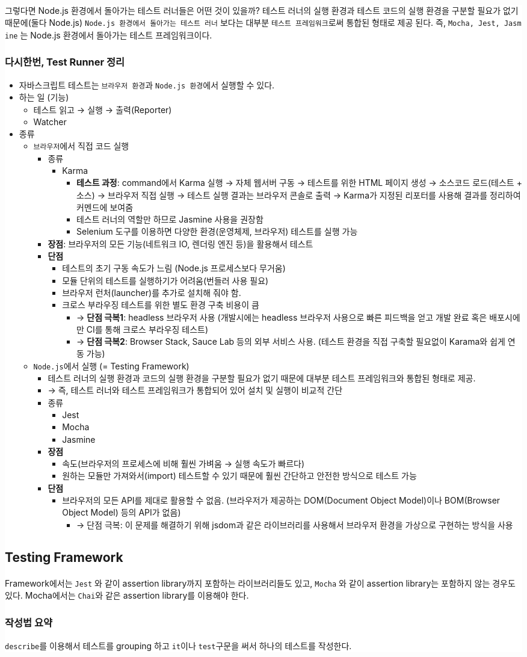 그렇다면 Node.js 환경에서 돌아가는 테스트 러너들은 어떤 것이 있을까?  테스트 러너의 실행 환경과 테스트 코드의 실행 환경을 구분할 필요가 없기 때문에(둘다 Node.js) `Node.js 환경에서 돌아가는 테스트 러너` 보다는  대부분 `테스트 프레임워크`로써 통합된 형태로 제공 된다. 즉, `Mocha, Jest, Jasmine` 는 Node.js 환경에서 돌아가는 테스트 프레임워크이다.

### 다시한번, Test Runner 정리

- 자바스크립트 테스트는 `브라우저 환경`과 `Node.js 환경`에서 실행할 수 있다.
- 하는 일 (기능)
    - 테스트 읽고 → 실행 → 출력(Reporter)
    - Watcher
- 종류
    - `브라우저`에서 직접 코드 실행
        - 종류
            - Karma
                - **테스트 과정**: command에서 Karma 실행 → 자체 웹서버 구동 → 테스트를 위한 HTML 페이지 생성 → 소스코드 로드(테스트 + 소스) → 브라우저 직접 실행 → 테스트 실행 결과는 브라우저 콘솔로 출력 → Karma가 지정된 리포터를 사용해 결과를 정리하여 커멘드에 보여줌
                - 테스트 러너의 역할만 하므로 Jasmine 사용을 권장함
                - Selenium 도구를 이용하면 다양한 환경(운영체제, 브라우저) 테스트를 실행 가능
        - **장점**: 브라우저의 모든 기능(네트워크 IO, 렌더링 엔진 등)을 활용해서 테스트
        - **단점**
            - 테스트의 초기 구동 속도가 느림 (Node.js 프로세스보다 무거움)
            - 모듈 단위의 테스트를 실행하기가 어려움(번들러 사용 필요)
            - 브라우저 런처(launcher)를 추가로 설치해 줘야 함.
            - 크로스 부라우징 테스트를 위한 별도 환경 구축 비용이 큼
                - → **단점 극복1**:  headless 브라우저 사용 (개발시에는 headless 브라우저 사용으로 빠른 피드백을 얻고 개발 완료 혹은 배포시에만 CI를 통해 크로스 부라우징 테스트)
                - → **단점 극복2**: Browser Stack, Sauce Lab 등의 외부 서비스 사용. (테스트 환경을 직접 구축할 필요없이 Karama와 쉽게 연동 가능)
    - `Node.js`에서 실행 (= Testing Framework)
        - 테스트 러너의 실행 환경과 코드의 실행 환경을 구분할 필요가 없기 때문에 대부분 테스트 프레임워크와 통합된 형태로 제공.
        - → 즉, 테스트 러너와 테스트 프레임워크가 통합되어 있어 설치 및 실행이 비교적 간단
        - 종류
            - Jest
            - Mocha
            - Jasmine
        - **장점**
            - 속도(브라우저의 프로세스에 비해 훨씬 가벼움 → 실행 속도가 빠르다)
            - 원하는 모듈만 가져와서(import) 테스트할 수 있기 때문에 훨씬 간단하고 안전한 방식으로 테스트 가능
        - **단점**
            - 브라우저의 모든 API를 제대로 활용할 수 없음. (브라우저가 제공하는 DOM(Document Object Model)이나 BOM(Browser Object Model) 등의 API가 없음)
                - → 단점 극복: 이 문제를 해결하기 위해 jsdom과 같은 라이브러리를 사용해서 브라우저 환경을 가상으로 구현하는 방식을 사용
    

## Testing Framework

Framework에서는 `Jest` 와 같이 assertion library까지 포함하는 라이브러리들도 있고, `Mocha` 와 같이 assertion library는 포함하지 않는 경우도 있다. Mocha에서는 `Chai`와 같은 assertion library를 이용해야 한다.

### 작성법 요약

`describe`를 이용해서 테스트를 grouping 하고 `it`이나 `test`구문을 써서 하나의 테스트를 작성한다.
